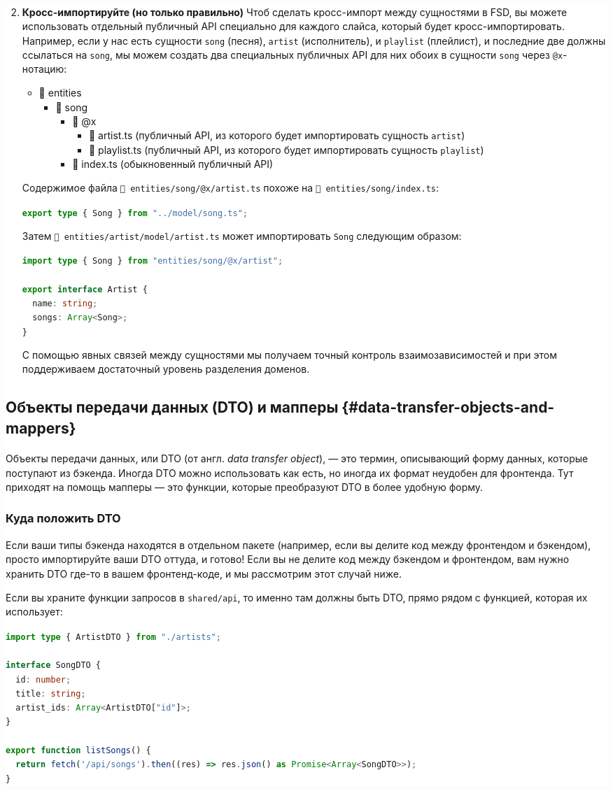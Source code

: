 2. **Кросс-импортируйте (но только правильно)**
   Чтоб сделать кросс-импорт между сущностями в FSD, вы можете использовать отдельный публичный API специально для каждого слайса, который будет кросс-импортировать. Например, если у нас есть сущности `song` (песня), `artist` (исполнитель), и `playlist` (плейлист), и последние две должны ссылаться на `song`, мы можем создать два специальных публичных API для них обоих в сущности `song` через `@x`-нотацию:

   - 📂 entities
     - 📂 song
       - 📂 @x
         - 📄 artist.ts (публичный API, из которого будет импортировать сущность `artist`)
         - 📄 playlist.ts (публичный API, из которого будет импортировать сущность `playlist`)
       - 📄 index.ts (обыкновенный публичный API)
   
   Содержимое файла `📄 entities/song/@x/artist.ts` похоже на `📄 entities/song/index.ts`:


   ```ts title="entities/song/@x/artist.ts"
   export type { Song } from "../model/song.ts";
   ```

   Затем `📄 entities/artist/model/artist.ts` может импортировать `Song` следующим образом:

   ```ts title="entities/artist/model/artist.ts"
   import type { Song } from "entities/song/@x/artist";

   export interface Artist {
     name: string;
     songs: Array<Song>;
   }
   ```

   С помощью явных связей между сущностями мы получаем точный контроль взаимозависимостей и при этом поддерживаем достаточный уровень разделения доменов.

## Объекты передачи данных (DTO) и мапперы {#data-transfer-objects-and-mappers}

Объекты передачи данных, или DTO (от англ. _data transfer object_), — это термин, описывающий форму данных, которые поступают из бэкенда. Иногда DTO можно использовать как есть, но иногда их формат неудобен для фронтенда. Тут приходят на помощь мапперы — это функции, которые преобразуют DTO в более удобную форму.

### Куда положить DTO

Если ваши типы бэкенда находятся в отдельном пакете (например, если вы делите код между фронтендом и бэкендом), просто импортируйте ваши DTO оттуда, и готово! Если вы не делите код между бэкендом и фронтендом, вам нужно хранить DTO где-то в вашем фронтенд-коде, и мы рассмотрим этот случай ниже.

Если вы храните функции запросов в `shared/api`, то именно там должны быть DTO, прямо рядом с функцией, которая их использует:

```ts title="shared/api/songs.ts"
import type { ArtistDTO } from "./artists";

interface SongDTO {
  id: number;
  title: string;
  artist_ids: Array<ArtistDTO["id"]>;
}

export function listSongs() {
  return fetch('/api/songs').then((res) => res.json() as Promise<Array<SongDTO>>);
}
```


[import-rule-on-layers]: /docs/reference/layers#import-rule-on-layers
[ext-type-fest]: https://github.com/sindresorhus/type-fest
[ext-zod]: https://zod.dev
[ext-vite]: https://vitejs.dev
[ext-ts-reset]: https://www.totaltypescript.com/ts-reset